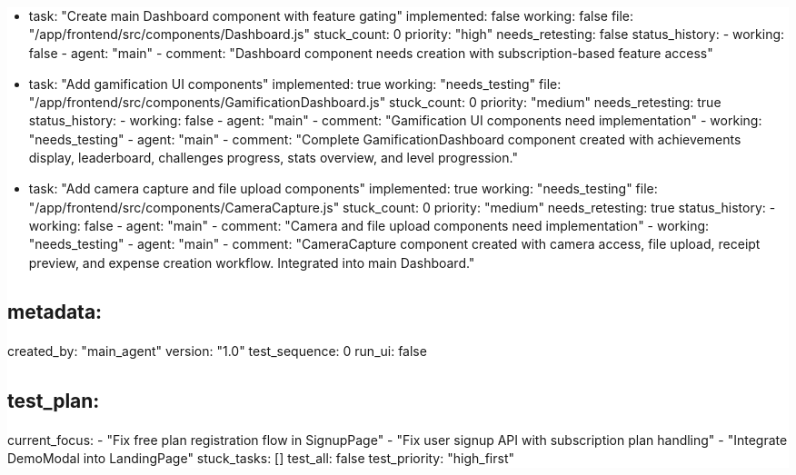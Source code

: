  - task: "Create main Dashboard component with feature gating"
    implemented: false
    working: false
    file: "/app/frontend/src/components/Dashboard.js"
    stuck_count: 0
    priority: "high"
    needs_retesting: false
    status_history:
        - working: false
        - agent: "main"
        - comment: "Dashboard component needs creation with subscription-based feature access"

  - task: "Add gamification UI components"
    implemented: true
    working: "needs_testing"
    file: "/app/frontend/src/components/GamificationDashboard.js"
    stuck_count: 0
    priority: "medium"
    needs_retesting: true
    status_history:
        - working: false
        - agent: "main"
        - comment: "Gamification UI components need implementation"
        - working: "needs_testing"
        - agent: "main"
        - comment: "Complete GamificationDashboard component created with achievements display, leaderboard, challenges progress, stats overview, and level progression."

  - task: "Add camera capture and file upload components"
    implemented: true
    working: "needs_testing"
    file: "/app/frontend/src/components/CameraCapture.js"
    stuck_count: 0
    priority: "medium"
    needs_retesting: true
    status_history:
        - working: false
        - agent: "main"
        - comment: "Camera and file upload components need implementation"
        - working: "needs_testing"
        - agent: "main"
        - comment: "CameraCapture component created with camera access, file upload, receipt preview, and expense creation workflow. Integrated into main Dashboard."

## metadata:
  created_by: "main_agent"
  version: "1.0"
  test_sequence: 0
  run_ui: false

## test_plan:
  current_focus:
    - "Fix free plan registration flow in SignupPage"
    - "Fix user signup API with subscription plan handling"
    - "Integrate DemoModal into LandingPage"
  stuck_tasks: []
  test_all: false
  test_priority: "high_first"
